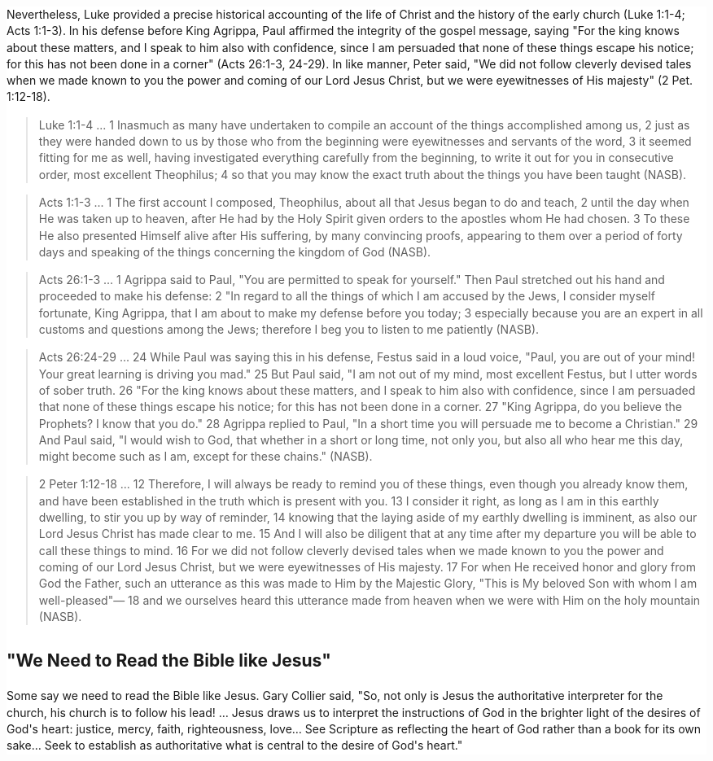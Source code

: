 Nevertheless, Luke provided a precise historical accounting of the life of Christ and the history of the early church (Luke 1:1-4; Acts 1:1-3). In his defense before King Agrippa, Paul affirmed the integrity of the gospel message, saying "For the king knows about these matters, and I speak to him also with confidence, since I am persuaded that none of these things escape his notice; for this has not been done in a corner" (Acts 26:1-3, 24-29). In like manner, Peter said, "We did not follow cleverly devised tales when we made known to you the power and coming of our Lord Jesus Christ, but we were eyewitnesses of His majesty" (2 Pet. 1:12-18).

> Luke 1:1-4 ... 1 Inasmuch as many have undertaken to compile an account of the things accomplished among us, 2 just as they were handed down to us by those who from the beginning were eyewitnesses and servants of the word, 3 it seemed fitting for me as well, having investigated everything carefully from the beginning, to write it out for you in consecutive order, most excellent Theophilus; 4 so that you may know the exact truth about the things you have been taught (NASB).

> Acts 1:1-3 ... 1 The first account I composed, Theophilus, about all that Jesus began to do and teach, 2 until the day when He was taken up to heaven, after He had by the Holy Spirit given orders to the apostles whom He had chosen. 3 To these He also presented Himself alive after His suffering, by many convincing proofs, appearing to them over a period of forty days and speaking of the things concerning the kingdom of God (NASB).

> Acts 26:1-3 ... 1 Agrippa said to Paul, "You are permitted to speak for yourself." Then Paul stretched out his hand and proceeded to make his defense: 2 "In regard to all the things of which I am accused by the Jews, I consider myself fortunate, King Agrippa, that I am about to make my defense before you today; 3 especially because you are an expert in all customs and questions among the Jews; therefore I beg you to listen to me patiently (NASB).

> Acts 26:24-29 ... 24 While Paul was saying this in his defense, Festus said in a loud voice, "Paul, you are out of your mind! Your great learning is driving you mad." 25 But Paul said, "I am not out of my mind, most excellent Festus, but I utter words of sober truth. 26 "For the king knows about these matters, and I speak to him also with confidence, since I am persuaded that none of these things escape his notice; for this has not been done in a corner. 27 "King Agrippa, do you believe the Prophets? I know that you do." 28 Agrippa replied to Paul, "In a short time you will persuade me to become a Christian." 29 And Paul said, "I would wish to God, that whether in a short or long time, not only you, but also all who hear me this day, might become such as I am, except for these chains." (NASB).

> 2 Peter 1:12-18 ... 12 Therefore, I will always be ready to remind you of these things, even though you already know them, and have been established in the truth which is present with you. 13 I consider it right, as long as I am in this earthly dwelling, to stir you up by way of reminder, 14 knowing that the laying aside of my earthly dwelling is imminent, as also our Lord Jesus Christ has made clear to me. 15 And I will also be diligent that at any time after my departure you will be able to call these things to mind. 16 For we did not follow cleverly devised tales when we made known to you the power and coming of our Lord Jesus Christ, but we were eyewitnesses of His majesty. 17 For when He received honor and glory from God the Father, such an utterance as this was made to Him by the Majestic Glory, "This is My beloved Son with whom I am well-pleased"— 18 and we ourselves heard this utterance made from heaven when we were with Him on the holy mountain (NASB).

## "We Need to Read the Bible like Jesus"

Some say we need to read the Bible like Jesus. Gary Collier said, "So, not only is Jesus the authoritative interpreter for the church, his church is to follow his lead! … Jesus draws us to interpret the instructions of God in the brighter light of the desires of God's heart: justice, mercy, faith, righteousness, love… See Scripture as reflecting the heart of God rather than a book for its own sake… Seek to establish as authoritative what is central to the desire of God's heart."
